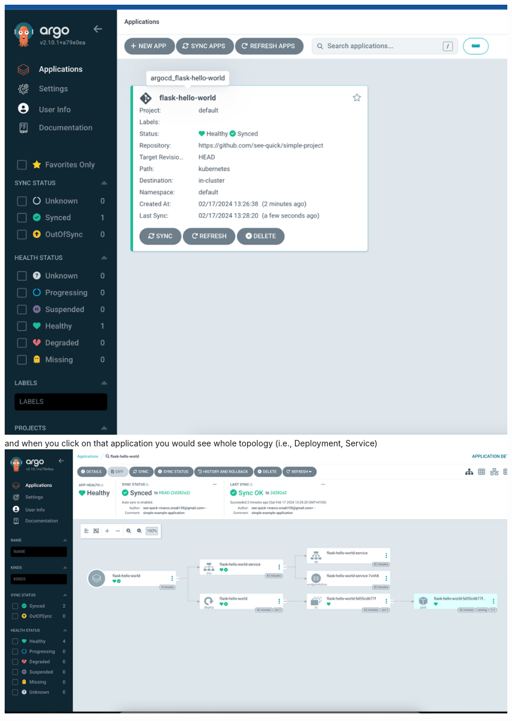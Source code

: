 ![img.png](../../assets/images/5/img.png)
and when you click on that application you would see whole topology (i.e., Deployment, Service)
![img_1.png](../../assets/images/5/img_1.png)
